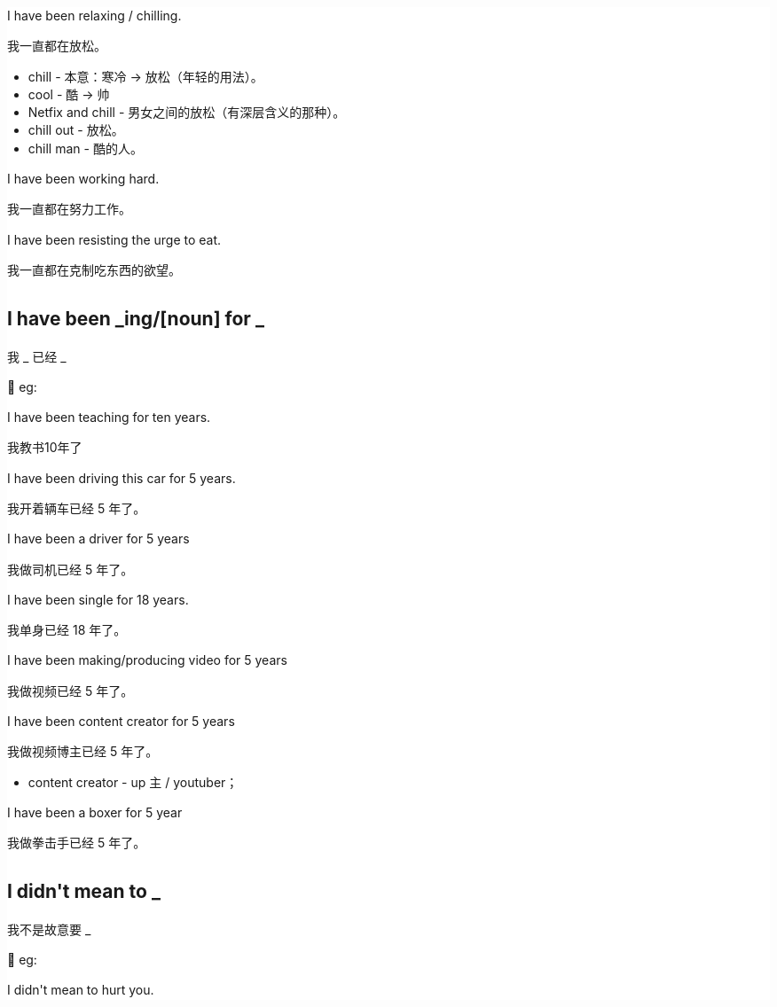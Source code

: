 I have been relaxing / chilling.

我一直都在放松。

- chill - 本意：寒冷 -> 放松（年轻的用法）。
- cool - 酷 -> 帅
- Netfix and chill - 男女之间的放松（有深层含义的那种）。
- chill out - 放松。
- chill man - 酷的人。

I have been working hard.

我一直都在努力工作。

I have been resisting the urge to eat.

我一直都在克制吃东西的欲望。

## I have been _ing/[noun] for \_

我 _ 已经 \_

:egg: eg:

I have been teaching for ten years.

我教书10年了

I have been driving this car for 5 years.

我开着辆车已经 5 年了。

I have been a driver for 5 years

我做司机已经 5 年了。

I have been single for 18 years.

我单身已经 18 年了。

I have been making/producing video for 5 years

我做视频已经 5 年了。

I have been content creator for 5 years

我做视频博主已经 5 年了。

- content creator - up 主 / youtuber；

I have been a boxer for 5 year

我做拳击手已经 5 年了。

## I didn't mean to _

我不是故意要 _

:egg: eg:

I didn't mean to hurt you.
